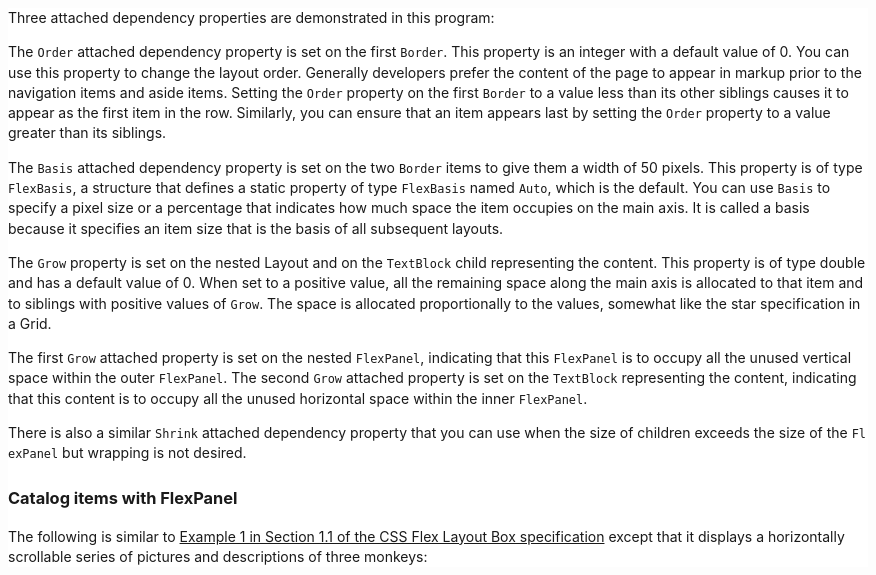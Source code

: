 Three attached dependency properties are demonstrated in this program:
 
The `Order` attached dependency property is set on the first `Border`. This property is an integer with a default value of 0. You can use this property to change the layout order. Generally developers prefer the content of the page to appear in markup prior to the navigation items and aside items. Setting the `Order` property on the first `Border` to a value less than its other siblings causes it to appear as the first item in the row. Similarly, you can ensure that an item appears last by setting the `Order` property to a value greater than its siblings.
 
The `Basis` attached dependency property is set on the two `Border` items to give them a width of 50 pixels. This property is of type `FlexBasis`, a structure that defines a static property of type `FlexBasis` named `Auto`, which is the default. You can use `Basis` to specify a pixel size or a percentage that indicates how much space the item occupies on the main axis. It is called a basis because it specifies an item size that is the basis of all subsequent layouts.
 
The `Grow` property is set on the nested Layout and on the `TextBlock` child representing the content. This property is of type double and has a default value of 0. When set to a positive value, all the remaining space along the main axis is allocated to that item and to siblings with positive values of `Grow`. The space is allocated proportionally to the values, somewhat like the star specification in a Grid.
 
The first `Grow` attached property is set on the nested `FlexPanel`, indicating that this `FlexPanel` is to occupy all the unused vertical space within the outer `FlexPanel`. The second `Grow` attached property is set on the `TextBlock` representing the content, indicating that this content is to occupy all the unused horizontal space within the inner `FlexPanel`.
 
There is also a similar `Shrink` attached dependency property that you can use when the size of children exceeds the size of the `FlexPanel` but wrapping is not desired.
 
### Catalog items with FlexPanel
 
The following is similar to [Example 1 in Section 1.1 of the CSS Flex Layout Box specification](https://www.w3.org//TR/css-flexbox-1/#overview) except that it displays a horizontally scrollable series of pictures and descriptions of three monkeys:
 